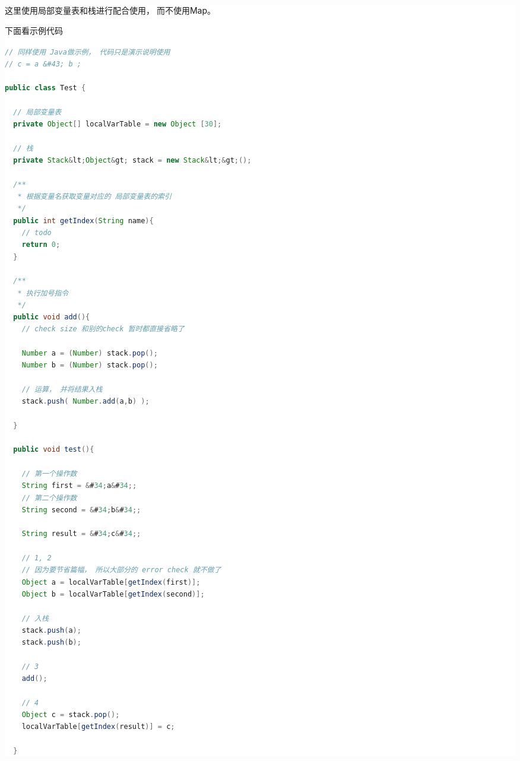 
这里使用局部变量表和栈进行配合使用， 而不使用Map。 

下面看示例代码

``` java
// 同样使用 Java做示例， 代码只是演示说明使用
// c = a &#43; b ;

public class Test {
 
  // 局部变量表
  private Object[] localVarTable = new Object [30];
  
  // 栈
  private Stack&lt;Object&gt; stack = new Stack&lt;&gt;();
  
  /**
   * 根据变量名获取变量对应的 局部变量表的索引
   */
  public int getIndex(String name){
    // todo 
    return 0;
  }
  
  /**
   * 执行加号指令
   */
  public void add(){
    // check size 和别的check 暂时都直接省略了
    
    Number a = (Number) stack.pop();
    Number b = (Number) stack.pop();
    
    // 运算， 并将结果入栈
    stack.push( Number.add(a,b) );
    
  }
  
  public void test(){
   
    // 第一个操作数
    String first = &#34;a&#34;;
    // 第二个操作数
    String second = &#34;b&#34;;
    
    String result = &#34;c&#34;;
    
    // 1, 2
    // 因为要节省篇幅， 所以大部分的 error check 就不做了
    Object a = localVarTable[getIndex(first)];
    Object b = localVarTable[getIndex(second)];
    
    // 入栈
    stack.push(a);
    stack.push(b);
    
    // 3
    add();
    
    // 4
    Object c = stack.pop();
    localVarTable[getIndex(result)] = c;
    
  }
```